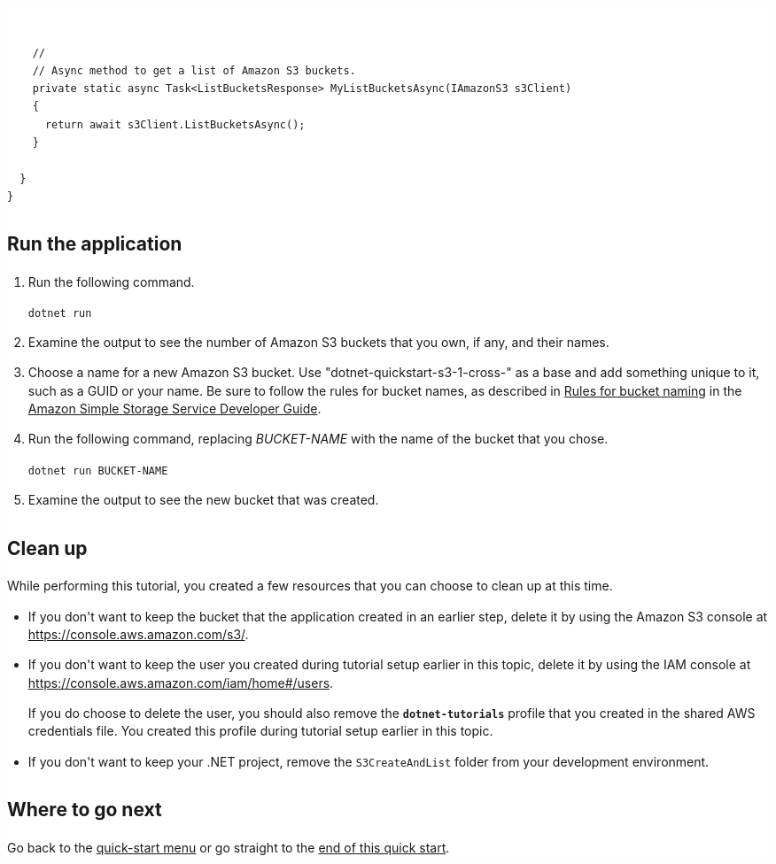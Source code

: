    ```
   
   
       //
       // Async method to get a list of Amazon S3 buckets.
       private static async Task<ListBucketsResponse> MyListBucketsAsync(IAmazonS3 s3Client)
       {
         return await s3Client.ListBucketsAsync();
       }
   
     }
   }
   ```

## Run the application<a name="s3-1-cross-run"></a>

1. Run the following command\.

   ```
   dotnet run
   ```

1. Examine the output to see the number of Amazon S3 buckets that you own, if any, and their names\.

1. Choose a name for a new Amazon S3 bucket\. Use "dotnet\-quickstart\-s3\-1\-cross\-" as a base and add something unique to it, such as a GUID or your name\. Be sure to follow the rules for bucket names, as described in [Rules for bucket naming](https://docs.aws.amazon.com/AmazonS3/latest/dev/BucketRestrictions.html#bucketnamingrules) in the [Amazon Simple Storage Service Developer Guide](https://docs.aws.amazon.com/AmazonS3/latest/dev/)\.

1. Run the following command, replacing *BUCKET\-NAME* with the name of the bucket that you chose\.

   ```
   dotnet run BUCKET-NAME
   ```

1. Examine the output to see the new bucket that was created\.

## Clean up<a name="s3-1-cross-clean-up"></a>

While performing this tutorial, you created a few resources that you can choose to clean up at this time\.
+ If you don't want to keep the bucket that the application created in an earlier step, delete it by using the Amazon S3 console at [https://console\.aws\.amazon\.com/s3/](https://console.aws.amazon.com/s3/)\.
+ If you don't want to keep the user you created during tutorial setup earlier in this topic, delete it by using the IAM console at [https://console\.aws\.amazon\.com/iam/home\#/users](https://console.aws.amazon.com/iam/home#/users)\.

  If you do choose to delete the user, you should also remove the **`dotnet-tutorials`** profile that you created in the shared AWS credentials file\. You created this profile during tutorial setup earlier in this topic\.
+ If you don't want to keep your \.NET project, remove the `S3CreateAndList` folder from your development environment\.

## Where to go next<a name="s3-1-cross-next"></a>

Go back to the [quick\-start menu](quick-start.md) or go straight to the [end of this quick start](quick-start-next-steps.md)\.